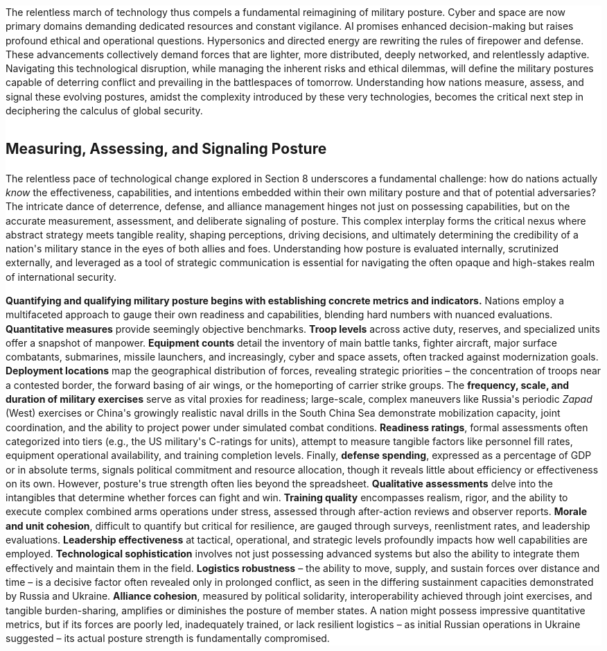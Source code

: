 The relentless march of technology thus compels a fundamental reimagining of military posture. Cyber and space are now primary domains demanding dedicated resources and constant vigilance. AI promises enhanced decision-making but raises profound ethical and operational questions. Hypersonics and directed energy are rewriting the rules of firepower and defense. These advancements collectively demand forces that are lighter, more distributed, deeply networked, and relentlessly adaptive. Navigating this technological disruption, while managing the inherent risks and ethical dilemmas, will define the military postures capable of deterring conflict and prevailing in the battlespaces of tomorrow. Understanding how nations measure, assess, and signal these evolving postures, amidst the complexity introduced by these very technologies, becomes the critical next step in deciphering the calculus of global security.

## Measuring, Assessing, and Signaling Posture

The relentless pace of technological change explored in Section 8 underscores a fundamental challenge: how do nations actually *know* the effectiveness, capabilities, and intentions embedded within their own military posture and that of potential adversaries? The intricate dance of deterrence, defense, and alliance management hinges not just on possessing capabilities, but on the accurate measurement, assessment, and deliberate signaling of posture. This complex interplay forms the critical nexus where abstract strategy meets tangible reality, shaping perceptions, driving decisions, and ultimately determining the credibility of a nation's military stance in the eyes of both allies and foes. Understanding how posture is evaluated internally, scrutinized externally, and leveraged as a tool of strategic communication is essential for navigating the often opaque and high-stakes realm of international security.

**Quantifying and qualifying military posture begins with establishing concrete metrics and indicators.** Nations employ a multifaceted approach to gauge their own readiness and capabilities, blending hard numbers with nuanced evaluations. **Quantitative measures** provide seemingly objective benchmarks. **Troop levels** across active duty, reserves, and specialized units offer a snapshot of manpower. **Equipment counts** detail the inventory of main battle tanks, fighter aircraft, major surface combatants, submarines, missile launchers, and increasingly, cyber and space assets, often tracked against modernization goals. **Deployment locations** map the geographical distribution of forces, revealing strategic priorities – the concentration of troops near a contested border, the forward basing of air wings, or the homeporting of carrier strike groups. The **frequency, scale, and duration of military exercises** serve as vital proxies for readiness; large-scale, complex maneuvers like Russia's periodic *Zapad* (West) exercises or China's growingly realistic naval drills in the South China Sea demonstrate mobilization capacity, joint coordination, and the ability to project power under simulated combat conditions. **Readiness ratings**, formal assessments often categorized into tiers (e.g., the US military's C-ratings for units), attempt to measure tangible factors like personnel fill rates, equipment operational availability, and training completion levels. Finally, **defense spending**, expressed as a percentage of GDP or in absolute terms, signals political commitment and resource allocation, though it reveals little about efficiency or effectiveness on its own. However, posture's true strength often lies beyond the spreadsheet. **Qualitative assessments** delve into the intangibles that determine whether forces can fight and win. **Training quality** encompasses realism, rigor, and the ability to execute complex combined arms operations under stress, assessed through after-action reviews and observer reports. **Morale and unit cohesion**, difficult to quantify but critical for resilience, are gauged through surveys, reenlistment rates, and leadership evaluations. **Leadership effectiveness** at tactical, operational, and strategic levels profoundly impacts how well capabilities are employed. **Technological sophistication** involves not just possessing advanced systems but also the ability to integrate them effectively and maintain them in the field. **Logistics robustness** – the ability to move, supply, and sustain forces over distance and time – is a decisive factor often revealed only in prolonged conflict, as seen in the differing sustainment capacities demonstrated by Russia and Ukraine. **Alliance cohesion**, measured by political solidarity, interoperability achieved through joint exercises, and tangible burden-sharing, amplifies or diminishes the posture of member states. A nation might possess impressive quantitative metrics, but if its forces are poorly led, inadequately trained, or lack resilient logistics – as initial Russian operations in Ukraine suggested – its actual posture strength is fundamentally compromised.
